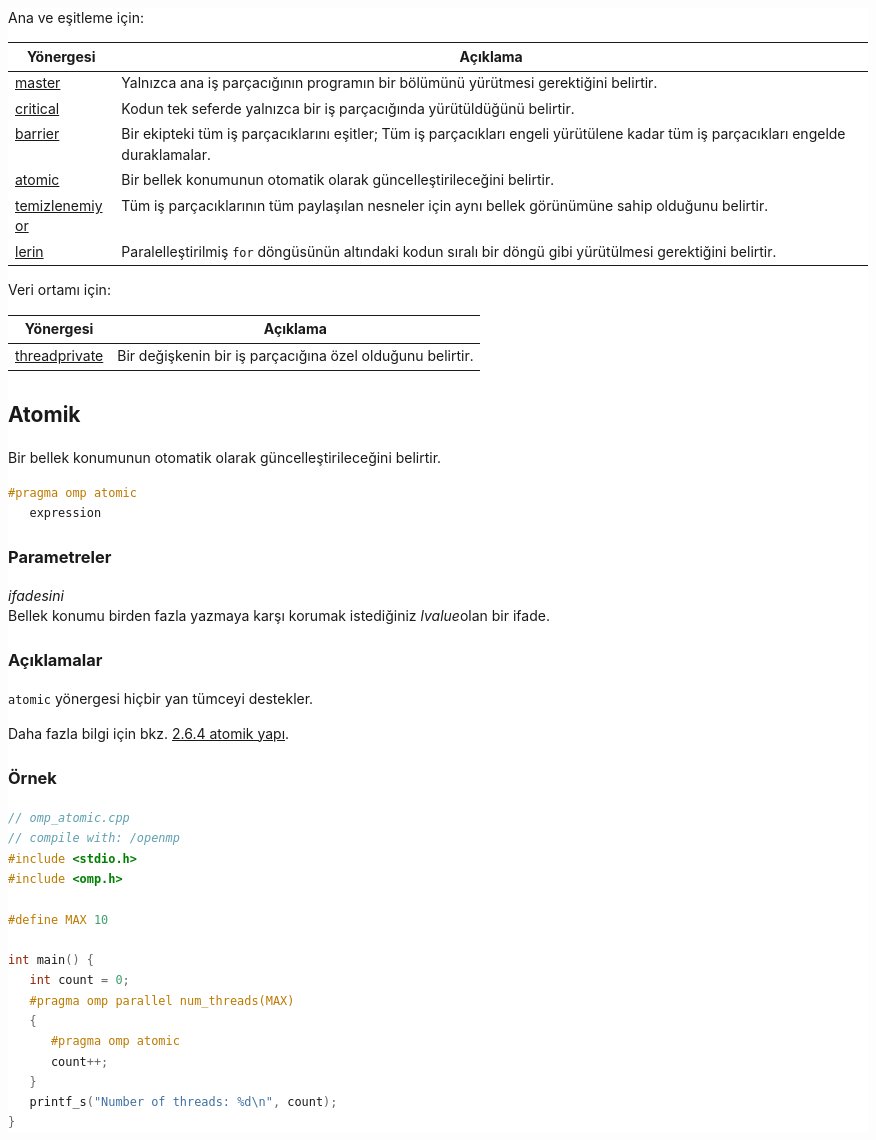 Ana ve eşitleme için:

|Yönergesi|Açıklama|
|---------|-----------|
|[master](#master)|Yalnızca ana iş parçacığının programın bir bölümünü yürütmesi gerektiğini belirtir.|
|[critical](#critical)|Kodun tek seferde yalnızca bir iş parçacığında yürütüldüğünü belirtir.|
|[barrier](#barrier)|Bir ekipteki tüm iş parçacıklarını eşitler; Tüm iş parçacıkları engeli yürütülene kadar tüm iş parçacıkları engelde duraklamalar.|
|[atomic](#atomic)|Bir bellek konumunun otomatik olarak güncelleştirileceğini belirtir.|
|[temizlenemiyor](#flush-openmp)|Tüm iş parçacıklarının tüm paylaşılan nesneler için aynı bellek görünümüne sahip olduğunu belirtir.|
|[lerin](#ordered-openmp-directives)|Paralelleştirilmiş `for` döngüsünün altındaki kodun sıralı bir döngü gibi yürütülmesi gerektiğini belirtir.|

Veri ortamı için:

|Yönergesi|Açıklama|
|---------|-----------|
|[threadprivate](#threadprivate)|Bir değişkenin bir iş parçacığına özel olduğunu belirtir.|

## <a name="atomic"></a>Atomik

Bir bellek konumunun otomatik olarak güncelleştirileceğini belirtir.

```cpp
#pragma omp atomic
   expression
```

### <a name="parameters"></a>Parametreler

*ifadesini*<br/>
Bellek konumu birden fazla yazmaya karşı korumak istediğiniz *lvalue*olan bir ifade.

### <a name="remarks"></a>Açıklamalar

`atomic` yönergesi hiçbir yan tümceyi destekler.

Daha fazla bilgi için bkz. [2.6.4 atomik yapı](../../../parallel/openmp/2-6-4-atomic-construct.md).

### <a name="example"></a>Örnek

```cpp
// omp_atomic.cpp
// compile with: /openmp
#include <stdio.h>
#include <omp.h>

#define MAX 10

int main() {
   int count = 0;
   #pragma omp parallel num_threads(MAX)
   {
      #pragma omp atomic
      count++;
   }
   printf_s("Number of threads: %d\n", count);
}
```
